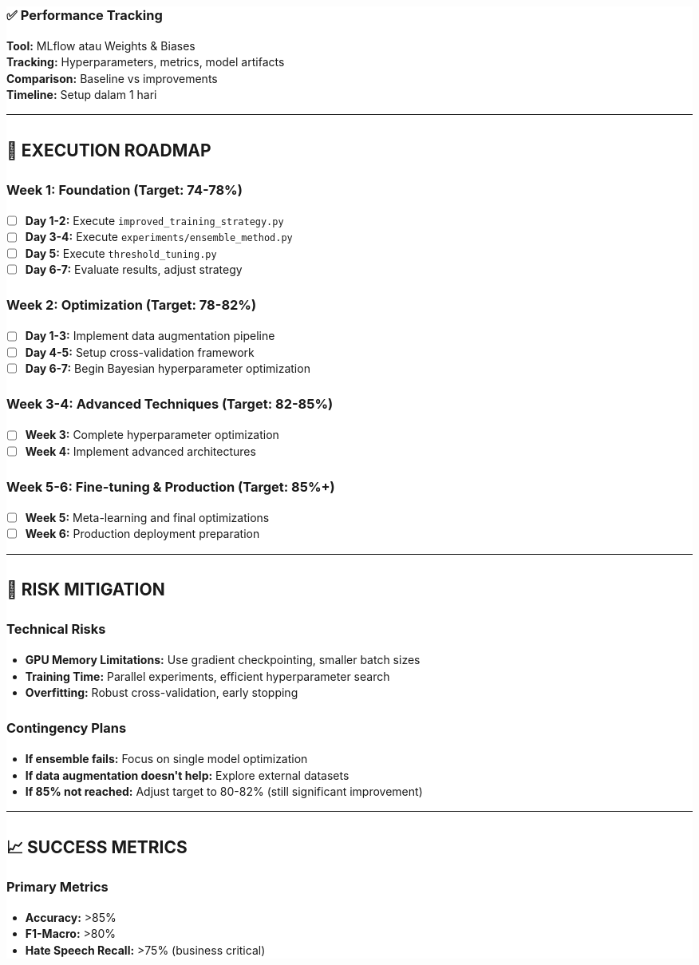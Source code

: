 ### ✅ Performance Tracking
**Tool:** MLflow atau Weights & Biases  
**Tracking:** Hyperparameters, metrics, model artifacts  
**Comparison:** Baseline vs improvements  
**Timeline:** Setup dalam 1 hari  

---

## 🎯 EXECUTION ROADMAP

### Week 1: Foundation (Target: 74-78%)
- [ ] **Day 1-2:** Execute `improved_training_strategy.py`
- [ ] **Day 3-4:** Execute `experiments/ensemble_method.py`
- [ ] **Day 5:** Execute `threshold_tuning.py`
- [ ] **Day 6-7:** Evaluate results, adjust strategy

### Week 2: Optimization (Target: 78-82%)
- [ ] **Day 1-3:** Implement data augmentation pipeline
- [ ] **Day 4-5:** Setup cross-validation framework
- [ ] **Day 6-7:** Begin Bayesian hyperparameter optimization

### Week 3-4: Advanced Techniques (Target: 82-85%)
- [ ] **Week 3:** Complete hyperparameter optimization
- [ ] **Week 4:** Implement advanced architectures

### Week 5-6: Fine-tuning & Production (Target: 85%+)
- [ ] **Week 5:** Meta-learning and final optimizations
- [ ] **Week 6:** Production deployment preparation

---

## 🚨 RISK MITIGATION

### Technical Risks
- **GPU Memory Limitations:** Use gradient checkpointing, smaller batch sizes
- **Training Time:** Parallel experiments, efficient hyperparameter search
- **Overfitting:** Robust cross-validation, early stopping

### Contingency Plans
- **If ensemble fails:** Focus on single model optimization
- **If data augmentation doesn't help:** Explore external datasets
- **If 85% not reached:** Adjust target to 80-82% (still significant improvement)

---

## 📈 SUCCESS METRICS

### Primary Metrics
- **Accuracy:** >85%
- **F1-Macro:** >80%
- **Hate Speech Recall:** >75% (business critical)
